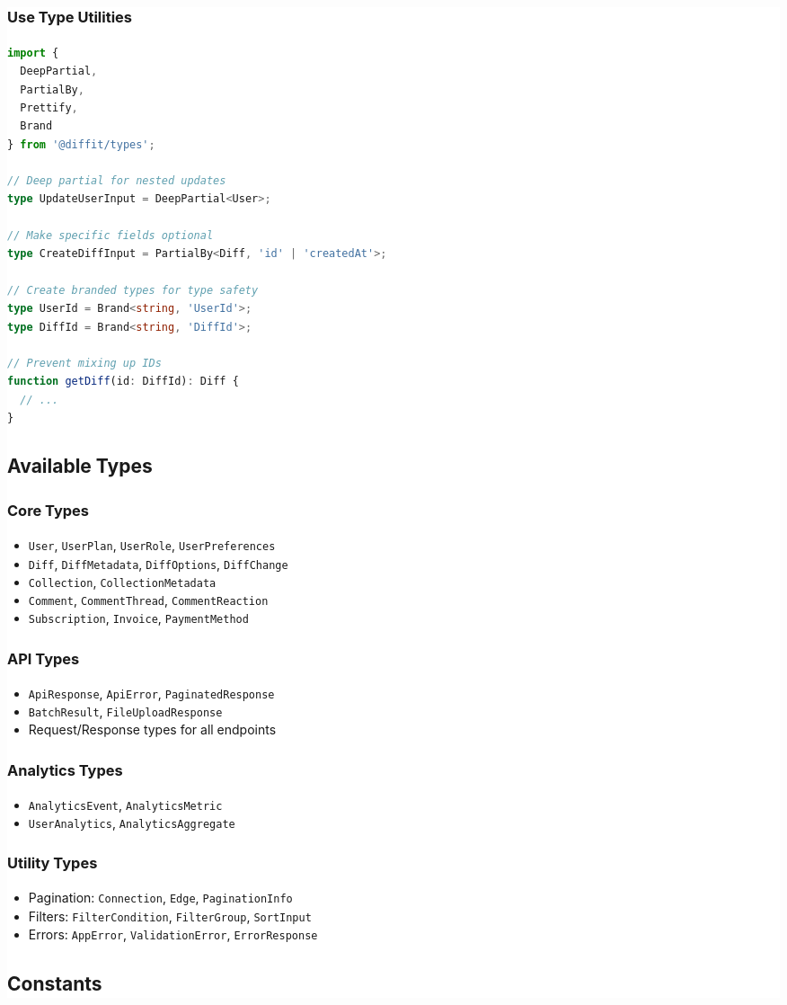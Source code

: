 ### Use Type Utilities

```typescript
import { 
  DeepPartial, 
  PartialBy, 
  Prettify,
  Brand 
} from '@diffit/types';

// Deep partial for nested updates
type UpdateUserInput = DeepPartial<User>;

// Make specific fields optional
type CreateDiffInput = PartialBy<Diff, 'id' | 'createdAt'>;

// Create branded types for type safety
type UserId = Brand<string, 'UserId'>;
type DiffId = Brand<string, 'DiffId'>;

// Prevent mixing up IDs
function getDiff(id: DiffId): Diff {
  // ...
}
```

## Available Types

### Core Types
- `User`, `UserPlan`, `UserRole`, `UserPreferences`
- `Diff`, `DiffMetadata`, `DiffOptions`, `DiffChange`
- `Collection`, `CollectionMetadata`
- `Comment`, `CommentThread`, `CommentReaction`
- `Subscription`, `Invoice`, `PaymentMethod`

### API Types
- `ApiResponse`, `ApiError`, `PaginatedResponse`
- `BatchResult`, `FileUploadResponse`
- Request/Response types for all endpoints

### Analytics Types
- `AnalyticsEvent`, `AnalyticsMetric`
- `UserAnalytics`, `AnalyticsAggregate`

### Utility Types
- Pagination: `Connection`, `Edge`, `PaginationInfo`
- Filters: `FilterCondition`, `FilterGroup`, `SortInput`
- Errors: `AppError`, `ValidationError`, `ErrorResponse`

## Constants
